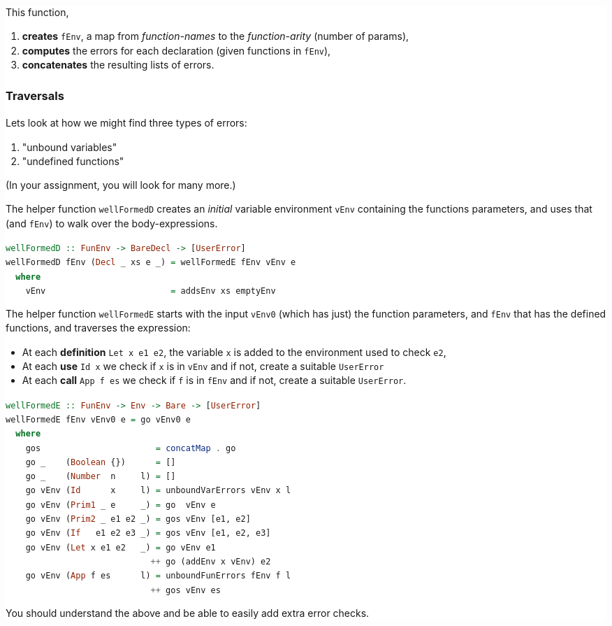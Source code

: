 This function,

1. **creates** `fEnv`, a map from _function-names_ to the _function-arity_ (number of params),
2. **computes** the errors for each declaration (given functions in `fEnv`),
3. **concatenates** the resulting lists of errors.

### Traversals

Lets look at how we might find three types of errors:

1. "unbound variables"
2. "undefined functions"

(In your assignment, you will look for many more.)

The helper function `wellFormedD` creates an _initial_
variable environment `vEnv` containing the functions
parameters, and uses that (and `fEnv`) to walk over
the body-expressions.

```haskell
wellFormedD :: FunEnv -> BareDecl -> [UserError]
wellFormedD fEnv (Decl _ xs e _) = wellFormedE fEnv vEnv e
  where
    vEnv                         = addsEnv xs emptyEnv
```

The helper function `wellFormedE` starts with the input `vEnv0` (which has just)
the function parameters, and `fEnv` that has the defined functions, and traverses
the expression:

* At each **definition** `Let x e1 e2`, the variable `x`
  is added to the environment used to check `e2`,
* At each **use** `Id x` we check if `x` is in `vEnv`
  and if not, create a suitable `UserError`
* At each **call** `App f es` we check if `f` is in `fEnv`
  and if not, create a suitable `UserError`.

```haskell
wellFormedE :: FunEnv -> Env -> Bare -> [UserError]
wellFormedE fEnv vEnv0 e = go vEnv0 e
  where
    gos                       = concatMap . go
    go _    (Boolean {})      = []
    go _    (Number  n     l) = []
    go vEnv (Id      x     l) = unboundVarErrors vEnv x l
    go vEnv (Prim1 _ e     _) = go  vEnv e
    go vEnv (Prim2 _ e1 e2 _) = gos vEnv [e1, e2]
    go vEnv (If   e1 e2 e3 _) = gos vEnv [e1, e2, e3]
    go vEnv (Let x e1 e2   _) = go vEnv e1
                             ++ go (addEnv x vEnv) e2
    go vEnv (App f es      l) = unboundFunErrors fEnv f l
                             ++ gos vEnv es
```

You should understand the above and be able to easily add extra error checks.


[evans-x86-guide]:        http://www.cs.virginia.edu/~evans/cs216/guides/x86.html
[mac-os-stack-alignment]: http://www.fabiensanglard.net/macosxassembly/index.php
[hejlsberg-interview]:    https://www.infoq.com/news/2016/05/anders-hejlsberg-compiler